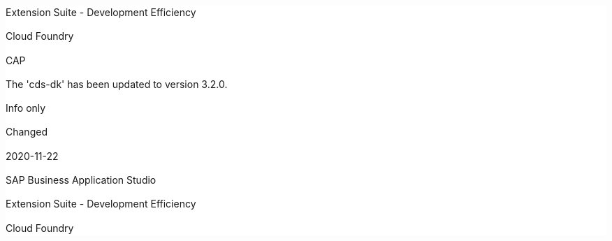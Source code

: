 Extension Suite - Development Efficiency



</td>
<td valign="top">

Cloud Foundry



</td>
<td valign="top">

CAP



</td>
<td valign="top">

The 'cds-dk' has been updated to version 3.2.0.



</td>
<td valign="top">

Info only



</td>
<td valign="top">

Changed



</td>
<td valign="top">

2020-11-22



</td>
</tr>
<tr>
<td valign="top">

 SAP Business Application Studio 



</td>
<td valign="top">

Extension Suite - Development Efficiency



</td>
<td valign="top">

Cloud Foundry

